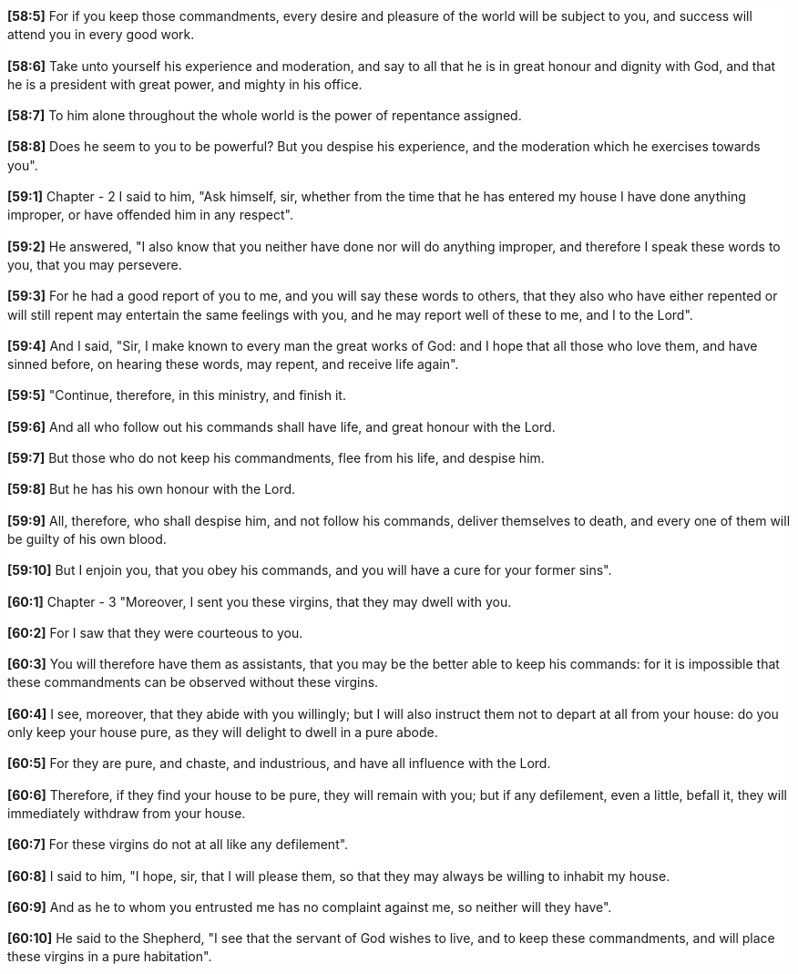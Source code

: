 **[58:5]** For if you keep those commandments, every desire and pleasure of the world will be subject to you, and success will attend you in every good work.

**[58:6]** Take unto yourself his experience and moderation, and say to all that he is in great honour and dignity with God, and that he is a president with great power, and mighty in his office.

**[58:7]** To him alone throughout the whole world is the power of repentance assigned.

**[58:8]** Does he seem to you to be powerful? But you despise his experience, and the moderation which he exercises towards you".

**[59:1]** Chapter - 2  I said to him, "Ask himself, sir, whether from the time that he has entered my house I have done anything improper, or have offended him in any respect".

**[59:2]** He answered, "I also know that you neither have done nor will do anything improper, and therefore I speak these words to you, that you may persevere.

**[59:3]** For he had a good report of you to me, and you will say these words to others, that they also who have either repented or will still repent may entertain the same feelings with you, and he may report well of these to me, and I to the Lord".

**[59:4]** And I  said, "Sir, I make known to every man the great works of God: and I hope that all those who love them, and have sinned before, on hearing these words, may repent, and receive life again".

**[59:5]** "Continue, therefore, in this ministry, and finish it.

**[59:6]** And all who follow out his commands shall have life, and great honour with the Lord.

**[59:7]** But those who do not keep his commandments, flee from his life, and despise him.

**[59:8]** But he has his own honour with the Lord.

**[59:9]** All, therefore, who shall despise him, and not follow his commands, deliver themselves to death, and every one of them will be guilty of his own blood.

**[59:10]** But I enjoin you, that you obey his commands, and you will have a cure for your former sins".

**[60:1]** Chapter - 3  "Moreover, I sent you these virgins, that they may dwell with you.

**[60:2]** For I saw that they were courteous to you.

**[60:3]** You will therefore have them as assistants, that you may be the better able to keep his commands: for it is impossible that these commandments can be observed without these virgins.

**[60:4]** I see, moreover, that they abide with you willingly; but I will also instruct them not to depart at all from your house: do you only keep your house pure, as they will delight to dwell in a pure abode.

**[60:5]** For they are pure, and chaste, and industrious, and have all influence with the Lord.

**[60:6]** Therefore, if they find your house to be pure, they will remain with you; but if any defilement, even a little, befall it, they will immediately withdraw from your house.

**[60:7]** For these virgins do not at all like any defilement".

**[60:8]** I said to him, "I hope, sir, that I will please them, so that they may always be willing to inhabit my house.

**[60:9]** And as he to whom you entrusted me has no complaint against me, so neither will they have".

**[60:10]** He said to the Shepherd, "I see that the servant of God wishes to live, and to keep these commandments, and will place these virgins in a pure habitation".

